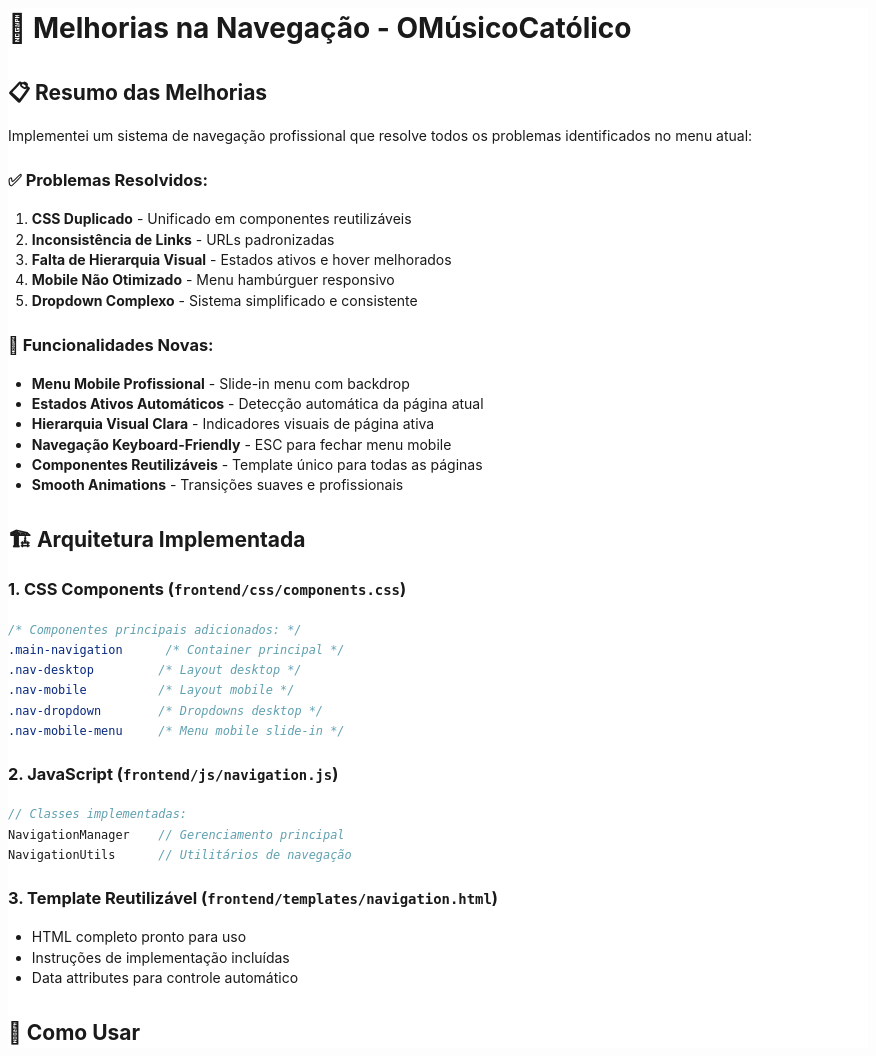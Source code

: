 # 🧭 Melhorias na Navegação - OMúsicoCatólico

## 📋 Resumo das Melhorias

Implementei um sistema de navegação profissional que resolve todos os problemas identificados no menu atual:

### ✅ **Problemas Resolvidos:**

1. **CSS Duplicado** - Unificado em componentes reutilizáveis
2. **Inconsistência de Links** - URLs padronizadas  
3. **Falta de Hierarquia Visual** - Estados ativos e hover melhorados
4. **Mobile Não Otimizado** - Menu hambúrguer responsivo
5. **Dropdown Complexo** - Sistema simplificado e consistente

### 🎯 **Funcionalidades Novas:**

- **Menu Mobile Profissional** - Slide-in menu com backdrop
- **Estados Ativos Automáticos** - Detecção automática da página atual
- **Hierarquia Visual Clara** - Indicadores visuais de página ativa
- **Navegação Keyboard-Friendly** - ESC para fechar menu mobile
- **Componentes Reutilizáveis** - Template único para todas as páginas
- **Smooth Animations** - Transições suaves e profissionais

## 🏗️ **Arquitetura Implementada**

### 1. **CSS Components** (`frontend/css/components.css`)
```css
/* Componentes principais adicionados: */
.main-navigation      /* Container principal */
.nav-desktop         /* Layout desktop */
.nav-mobile          /* Layout mobile */
.nav-dropdown        /* Dropdowns desktop */
.nav-mobile-menu     /* Menu mobile slide-in */
```

### 2. **JavaScript** (`frontend/js/navigation.js`)
```javascript
// Classes implementadas:
NavigationManager    // Gerenciamento principal
NavigationUtils      // Utilitários de navegação
```

### 3. **Template Reutilizável** (`frontend/templates/navigation.html`)
- HTML completo pronto para uso
- Instruções de implementação incluídas
- Data attributes para controle automático

## 🚀 **Como Usar**
